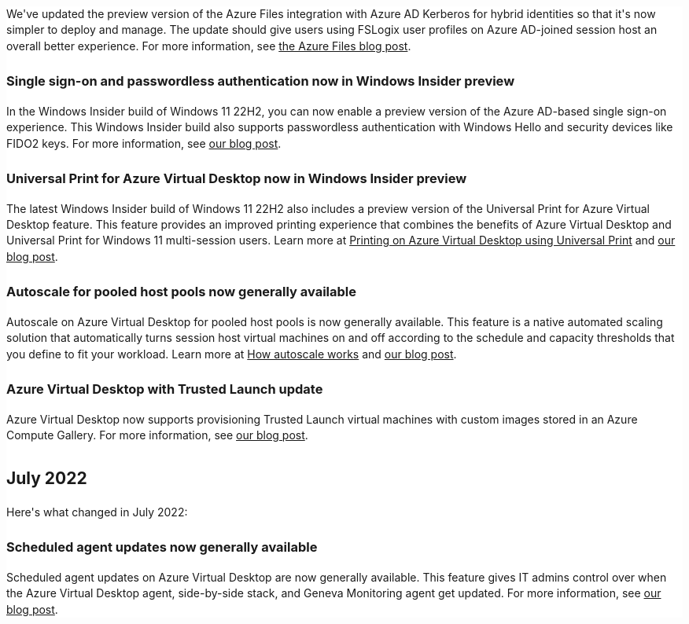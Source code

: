 We've updated the preview version of the Azure Files integration with Azure AD Kerberos for hybrid identities so that it's now simpler to deploy and manage. The update should give users using FSLogix user profiles on Azure AD-joined session host an overall better experience. For more information, see [the Azure Files blog post](https://techcommunity.microsoft.com/t5/azure-storage-blog/public-preview-leverage-azure-active-directory-kerberos-with/ba-p/3612111).  

### Single sign-on and passwordless authentication now in Windows Insider preview

In the Windows Insider build of Windows 11 22H2, you can now enable a preview version of the Azure AD-based single sign-on experience. This Windows Insider build also supports passwordless authentication with Windows Hello and security devices like FIDO2 keys. For more information, see [our blog post](https://techcommunity.microsoft.com/t5/azure-virtual-desktop/insider-preview-single-sign-on-and-passwordless-authentication/m-p/3608842). 

### Universal Print for Azure Virtual Desktop now in Windows Insider preview

The latest Windows Insider build of Windows 11 22H2 also includes a preview version of the Universal Print for Azure Virtual Desktop feature. This feature provides an improved printing experience that combines the benefits of Azure Virtual Desktop and Universal Print for Windows 11 multi-session users. Learn more at [Printing on Azure Virtual Desktop using Universal Print](/universal-print/fundamentals/universal-print-avd) and [our blog post](https://techcommunity.microsoft.com/t5/azure-virtual-desktop/a-better-printing-experience-for-azure-virtual-desktop-with/m-p/3598592). 

### Autoscale for pooled host pools now generally available

Autoscale on Azure Virtual Desktop for pooled host pools is now generally available. This feature is a native automated scaling solution that automatically turns session host virtual machines on and off according to the schedule and capacity thresholds that you define to fit your workload. Learn more at [How autoscale works](autoscale-scenarios.md) and [our blog post](https://techcommunity.microsoft.com/t5/azure-virtual-desktop-blog/announcing-general-availability-of-autoscale-for-pooled-host/ba-p/3591462). 

### Azure Virtual Desktop with Trusted Launch update

Azure Virtual Desktop now supports provisioning Trusted Launch virtual machines with custom images stored in an Azure Compute Gallery. For more information, see [our blog post](https://techcommunity.microsoft.com/t5/azure-virtual-desktop/avd-now-supports-azure-compute-gallery-custom-images-with/m-p/3593955). 

## July 2022

Here's what changed in July 2022: 

### Scheduled agent updates now generally available

Scheduled agent updates on Azure Virtual Desktop are now generally available. This feature gives IT admins control over when the Azure Virtual Desktop agent, side-by-side stack, and Geneva Monitoring agent get updated. For more information, see [our blog post](https://techcommunity.microsoft.com/t5/azure-virtual-desktop-blog/announcing-general-availability-of-scheduled-agent-updates-on/ba-p/3579236). 
